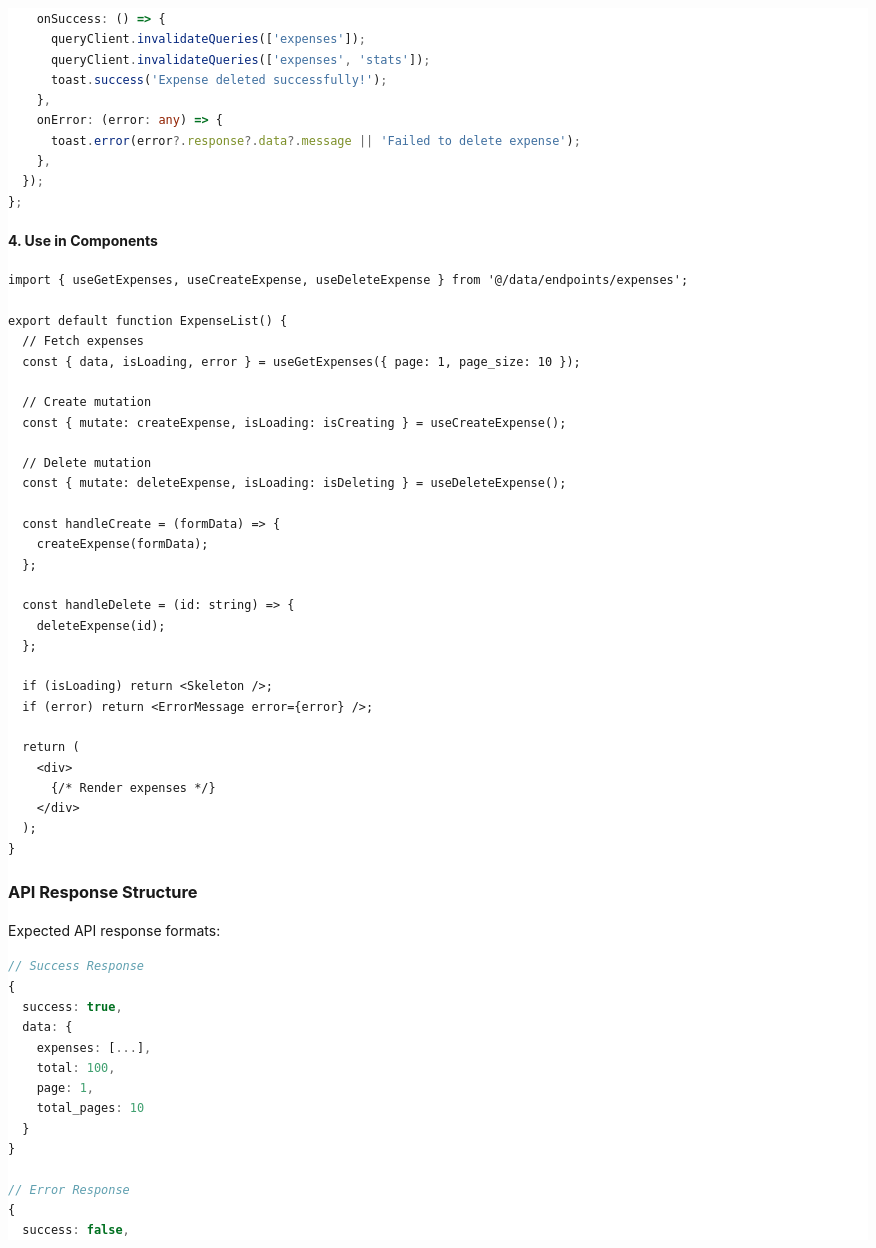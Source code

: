 ```typescript
    onSuccess: () => {
      queryClient.invalidateQueries(['expenses']);
      queryClient.invalidateQueries(['expenses', 'stats']);
      toast.success('Expense deleted successfully!');
    },
    onError: (error: any) => {
      toast.error(error?.response?.data?.message || 'Failed to delete expense');
    },
  });
};
```

#### 4. Use in Components

```tsx
import { useGetExpenses, useCreateExpense, useDeleteExpense } from '@/data/endpoints/expenses';

export default function ExpenseList() {
  // Fetch expenses
  const { data, isLoading, error } = useGetExpenses({ page: 1, page_size: 10 });
  
  // Create mutation
  const { mutate: createExpense, isLoading: isCreating } = useCreateExpense();
  
  // Delete mutation
  const { mutate: deleteExpense, isLoading: isDeleting } = useDeleteExpense();
  
  const handleCreate = (formData) => {
    createExpense(formData);
  };
  
  const handleDelete = (id: string) => {
    deleteExpense(id);
  };
  
  if (isLoading) return <Skeleton />;
  if (error) return <ErrorMessage error={error} />;
  
  return (
    <div>
      {/* Render expenses */}
    </div>
  );
}
```

### API Response Structure

Expected API response formats:

```typescript
// Success Response
{
  success: true,
  data: {
    expenses: [...],
    total: 100,
    page: 1,
    total_pages: 10
  }
}

// Error Response
{
  success: false,
```